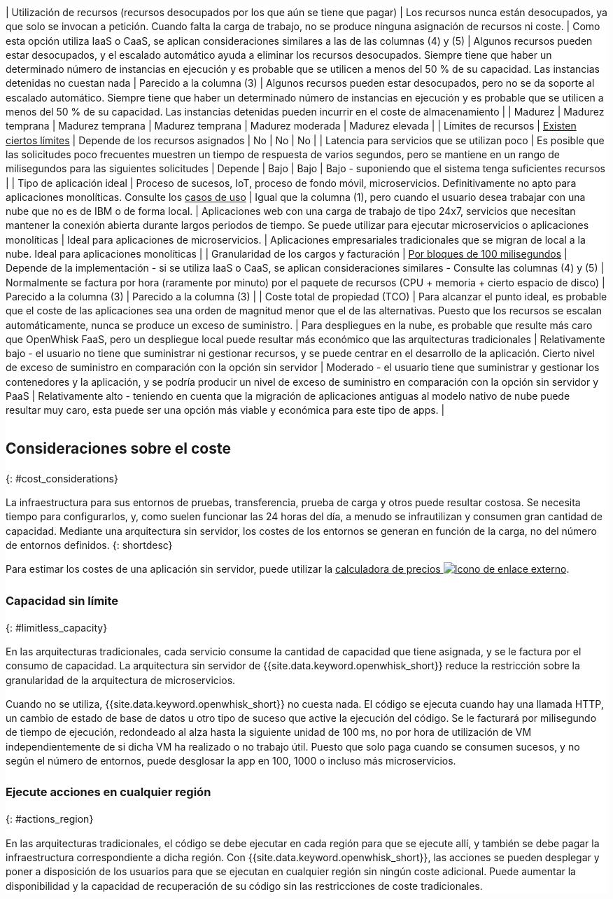 |	Utilización de recursos (recursos desocupados por los que aún se tiene que pagar)	|	Los recursos nunca están desocupados, ya que solo se invocan a petición. Cuando falta la carga de trabajo, no se produce ninguna asignación de recursos ni coste.	|	Como esta opción utiliza IaaS o CaaS, se aplican consideraciones similares a las de las columnas (4) y (5)	|	Algunos recursos pueden estar desocupados, y el escalado automático ayuda a eliminar los recursos desocupados. Siempre tiene que haber un determinado número de instancias en ejecución y es probable que se utilicen a menos del 50 % de su capacidad. Las instancias detenidas no cuestan nada	|	Parecido a la columna (3)	|	Algunos recursos pueden estar desocupados, pero no se da soporte al escalado automático. Siempre tiene que haber un determinado número de instancias en ejecución y es probable que se utilicen a menos del 50 % de su capacidad. Las instancias detenidas pueden incurrir en el coste de almacenamiento	|
|	Madurez	|	Madurez temprana	|	Madurez temprana	|	Madurez temprana	|	Madurez moderada	|	Madurez elevada	|
|	Límites de recursos	|	[Existen ciertos límites](/docs/openwhisk?topic=cloud-functions-openwhisk_reference#openwhisk_syslimits)	|	Depende de los recursos asignados	|	No	|	No	|	No	|
|	Latencia para servicios que se utilizan poco	|	Es posible que las solicitudes poco frecuentes muestren un tiempo de respuesta de varios segundos, pero se mantiene en un rango de milisegundos para las siguientes solicitudes	|	Depende	|	Bajo	|	Bajo	|	Bajo - suponiendo que el sistema tenga suficientes recursos	|
|	Tipo de aplicación ideal	|	Proceso de sucesos, IoT, proceso de fondo móvil, microservicios. Definitivamente no apto para aplicaciones monolíticas. Consulte los [casos de uso](/docs/openwhisk?topic=cloud-functions-openwhisk_common_use_cases)	|	Igual que la columna (1), pero cuando el usuario desea trabajar con una nube que no es de IBM o de forma local.	|	Aplicaciones web con una carga de trabajo de tipo 24x7, servicios que necesitan mantener la conexión abierta durante largos periodos de tiempo. Se puede utilizar para ejecutar microservicios o aplicaciones monolíticas	|	Ideal para aplicaciones de microservicios.	|	Aplicaciones empresariales tradicionales que se migran de local a la nube. Ideal para aplicaciones monolíticas	|
|	Granularidad de los cargos y facturación	|	[Por bloques de 100 milisegundos](https://cloud.ibm.com/openwhisk/learn/pricing)	|	Depende de la implementación - si se utiliza IaaS o CaaS, se aplican consideraciones similares - Consulte las columnas (4) y (5)	|	Normalmente se factura por hora (raramente por minuto) por el paquete de recursos (CPU + memoria + cierto espacio de disco)	|	Parecido a la columna (3)	|	Parecido a la columna (3)	|
|	Coste total de propiedad (TCO)	|	Para alcanzar el punto ideal, es probable que el coste de las aplicaciones sea una orden de magnitud menor que el de las alternativas. Puesto que los recursos se escalan automáticamente, nunca se produce un exceso de suministro.	|	Para despliegues en la nube, es probable que resulte más caro que OpenWhisk FaaS, pero un despliegue local puede resultar más económico que las arquitecturas tradicionales	|	Relativamente bajo - el usuario no tiene que suministrar ni gestionar recursos, y se puede centrar en el desarrollo de la aplicación. Cierto nivel de exceso de suministro en comparación con la opción sin servidor	|	Moderado - el usuario tiene que suministrar y gestionar los contenedores y la aplicación, y se podría producir un nivel de exceso de suministro en comparación con la opción sin servidor y PaaS	|	Relativamente alto - teniendo en cuenta que la migración de aplicaciones antiguas al modelo nativo de nube puede resultar muy caro, esta puede ser una opción más viable y económica para este tipo de apps.	|

## Consideraciones sobre el coste
{: #cost_considerations}

La infraestructura para sus entornos de pruebas, transferencia, prueba de carga y otros puede resultar costosa. Se necesita tiempo para configurarlos, y, como suelen funcionar las 24 horas del día, a menudo se infrautilizan y consumen gran cantidad de capacidad. Mediante una arquitectura sin servidor, los costes de los entornos se generan en función de la carga, no del número de entornos definidos.
{: shortdesc}

Para estimar los costes de una aplicación sin servidor, puede utilizar la [calculadora de precios ![Icono de enlace externo](../icons/launch-glyph.svg "Icono de enlace externo")](https://cloud.ibm.com/openwhisk/learn/pricing).

### Capacidad sin límite
{: #limitless_capacity}

En las arquitecturas tradicionales, cada servicio consume la cantidad de capacidad que tiene asignada, y se le factura por el consumo de capacidad. La arquitectura sin servidor de {{site.data.keyword.openwhisk_short}} reduce la restricción sobre la granularidad de la arquitectura de microservicios.

Cuando no se utiliza, {{site.data.keyword.openwhisk_short}} no cuesta nada. El código se ejecuta cuando hay una llamada HTTP, un cambio de estado de base de datos u otro tipo de suceso que active la ejecución del código. Se le facturará por milisegundo de tiempo de ejecución, redondeado al alza hasta la siguiente unidad de 100 ms, no por hora de utilización de VM independientemente de si dicha VM ha realizado o no trabajo útil. Puesto que solo paga cuando se consumen sucesos, y no según el número de entornos, puede desglosar la app en 100, 1000 o incluso más microservicios.

### Ejecute acciones en cualquier región
{: #actions_region}

En las arquitecturas tradicionales, el código se debe ejecutar en cada región para que se ejecute allí, y también se debe pagar la infraestructura correspondiente a dicha región. Con {{site.data.keyword.openwhisk_short}}, las acciones se pueden desplegar y poner a disposición de los usuarios para que se ejecutan en cualquier región sin ningún coste adicional. Puede aumentar la disponibilidad y la capacidad de recuperación de su código sin las restricciones de coste tradicionales.
